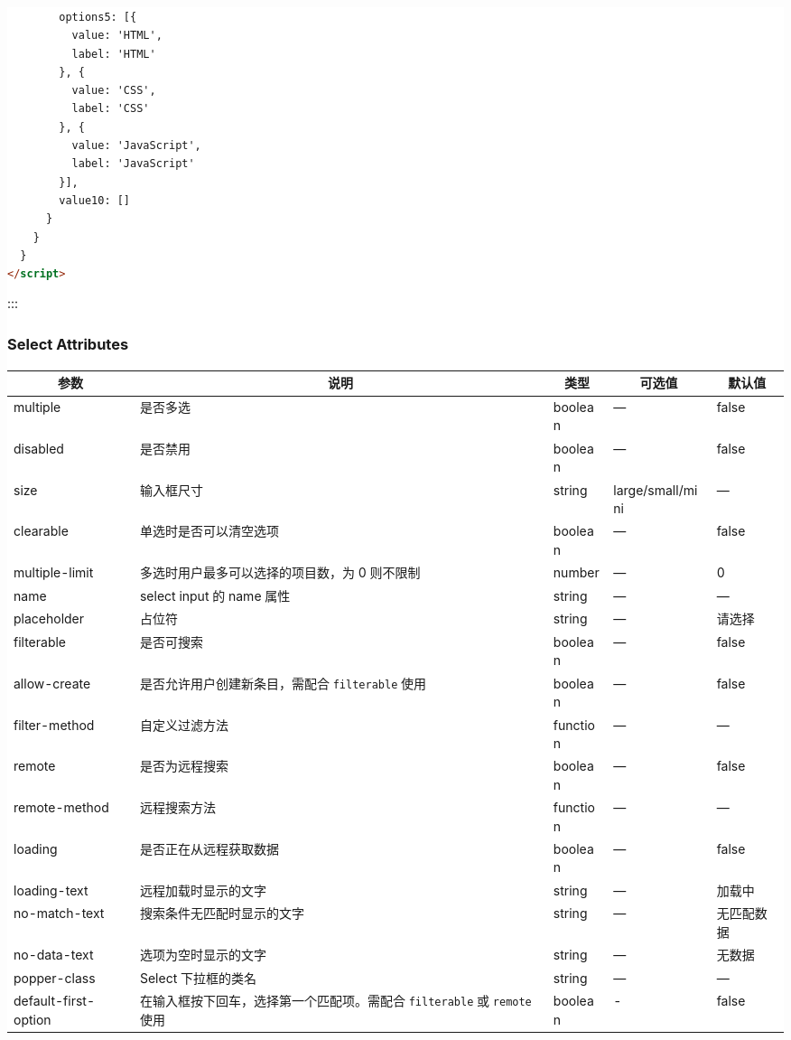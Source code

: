 ```html
        options5: [{
          value: 'HTML',
          label: 'HTML'
        }, {
          value: 'CSS',
          label: 'CSS'
        }, {
          value: 'JavaScript',
          label: 'JavaScript'
        }],
        value10: []
      }
    }
  }
</script>
```
:::

### Select Attributes 
| 参数      | 说明          | 类型      | 可选值                           | 默认值  |
|---------- |-------------- |---------- |--------------------------------  |-------- |
| multiple | 是否多选 | boolean | — | false |
| disabled | 是否禁用 | boolean | — | false |
| size | 输入框尺寸 | string | large/small/mini | — |
| clearable | 单选时是否可以清空选项 | boolean | — | false |
| multiple-limit | 多选时用户最多可以选择的项目数，为 0 则不限制 | number | — | 0 |
| name | select input 的 name 属性 | string | — | — |
| placeholder | 占位符 | string | — | 请选择 |
| filterable | 是否可搜索 | boolean | — | false |
| allow-create | 是否允许用户创建新条目，需配合 `filterable` 使用 | boolean | — | false |
| filter-method | 自定义过滤方法 | function | — | — |
| remote | 是否为远程搜索 | boolean | — | false |
| remote-method | 远程搜索方法 | function | — | — |
| loading | 是否正在从远程获取数据 | boolean | — | false |
| loading-text | 远程加载时显示的文字 | string | — | 加载中 |
| no-match-text | 搜索条件无匹配时显示的文字 | string | — | 无匹配数据 |
| no-data-text | 选项为空时显示的文字 | string | — | 无数据 |
| popper-class | Select 下拉框的类名 | string | — | — |
| default-first-option | 在输入框按下回车，选择第一个匹配项。需配合 `filterable` 或 `remote` 使用 | boolean | - | false |
